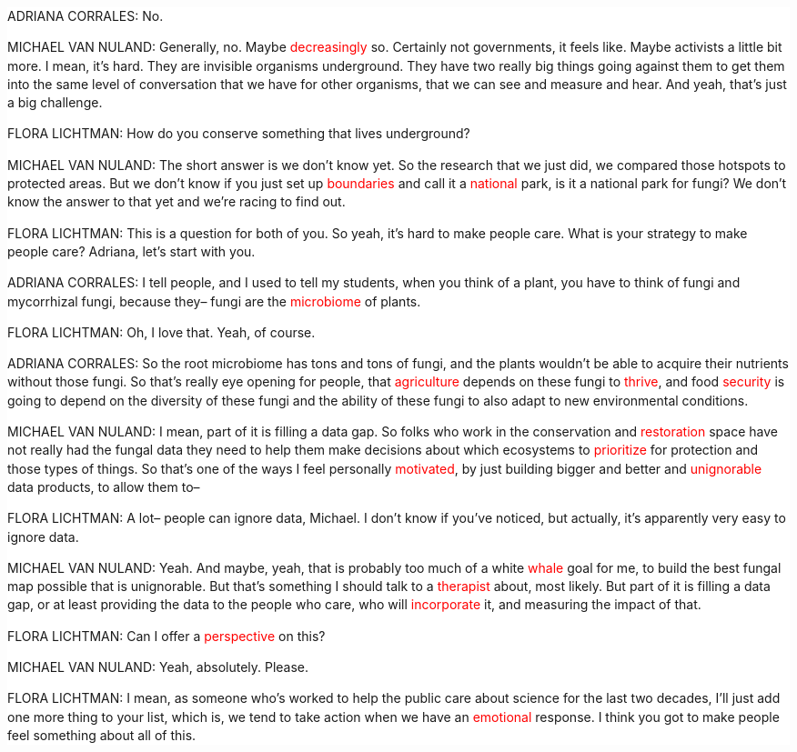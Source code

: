 ADRIANA CORRALES: No.

MICHAEL VAN NULAND: Generally, no. Maybe <span style="color:rgb(255, 0, 0)">decreasingly</span> so. Certainly not governments, it feels like. Maybe activists a little bit more. I mean, it’s hard. They are invisible organisms underground. They have two really big things going against them to get them into the same level of conversation that we have for other organisms, that we can see and measure and hear. And yeah, that’s just a big challenge.

FLORA LICHTMAN: How do you conserve something that lives underground?

MICHAEL VAN NULAND: The short answer is we don’t know yet. So the research that we just did, we compared those hotspots to protected areas. But we don’t know if you just set up <span style="color:rgb(255, 0, 0)">boundaries</span> and call it a <span style="color:rgb(255, 0, 0)">national</span> park, is it a national park for fungi? We don’t know the answer to that yet and we’re racing to find out.

FLORA LICHTMAN: This is a question for both of you. So yeah, it’s hard to make people care. What is your strategy to make people care? Adriana, let’s start with you.

ADRIANA CORRALES: I tell people, and I used to tell my students, when you think of a plant, you have to think of fungi and mycorrhizal fungi, because they– fungi are the <span style="color:rgb(255, 0, 0)">microbiome</span> of plants.

FLORA LICHTMAN: Oh, I love that. Yeah, of course.

ADRIANA CORRALES: So the root microbiome has tons and tons of fungi, and the plants wouldn’t be able to acquire their nutrients without those fungi. So that’s really eye opening for people, that <span style="color:rgb(255, 0, 0)">agriculture</span> depends on these fungi to <span style="color:rgb(255, 0, 0)">thrive</span>, and food <span style="color:rgb(255, 0, 0)">security</span> is going to depend on the diversity of these fungi and the ability of these fungi to also adapt to new environmental conditions.

MICHAEL VAN NULAND: I mean, part of it is filling a data gap. So folks who work in the conservation and <span style="color:rgb(255, 0, 0)">restoration</span> space have not really had the fungal data they need to help them make decisions about which ecosystems to <span style="color:rgb(255, 0, 0)">prioritize</span> for protection and those types of things. So that’s one of the ways I feel personally <span style="color:rgb(255, 0, 0)">motivated</span>, by just building bigger and better and <span style="color:rgb(255, 0, 0)">unignorable</span> data products, to allow them to–

FLORA LICHTMAN: A lot– people can ignore data, Michael. I don’t know if you’ve noticed, but actually, it’s apparently very easy to ignore data.

MICHAEL VAN NULAND: Yeah. And maybe, yeah, that is probably too much of a white <span style="color:rgb(255, 0, 0)">whale</span> goal for me, to build the best fungal map possible that is unignorable. But that’s something I should talk to a <span style="color:rgb(255, 0, 0)">therapist</span> about, most likely. But part of it is filling a data gap, or at least providing the data to the people who care, who will <span style="color:rgb(255, 0, 0)">incorporate</span> it, and measuring the impact of that.

FLORA LICHTMAN: Can I offer a <span style="color:rgb(255, 0, 0)">perspective</span> on this?

MICHAEL VAN NULAND: Yeah, absolutely. Please.

FLORA LICHTMAN: I mean, as someone who’s worked to help the public care about science for the last two decades, I’ll just add one more thing to your list, which is, we tend to take action when we have an <span style="color:rgb(255, 0, 0)">emotional</span> response. I think you got to make people feel something about all of this.

